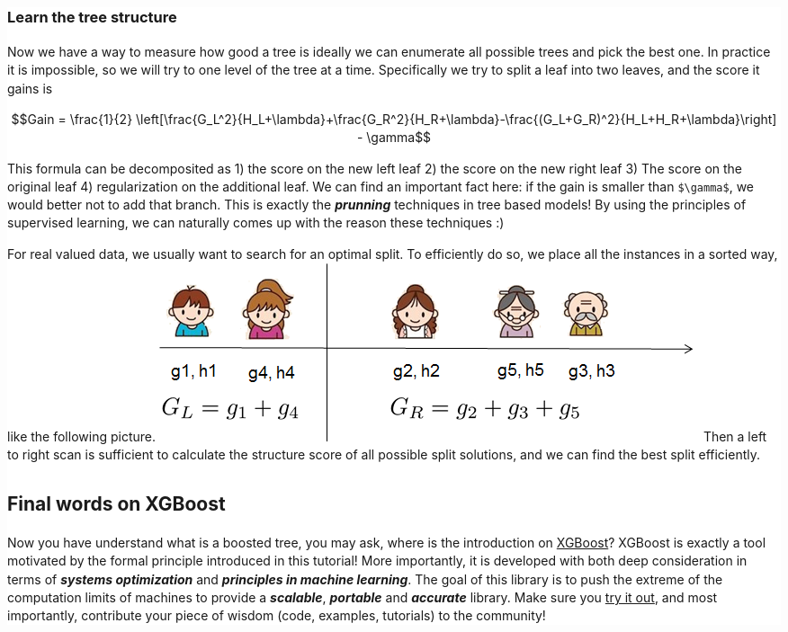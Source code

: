 ### Learn the tree structure
Now we have a way to measure how good a tree is ideally we can enumerate all possible trees and pick the best one.
In practice it is impossible, so we will try to one level of the tree at a time.
Specifically we try to split a leaf into two leaves, and the score it gains is

```math
Gain = \frac{1}{2} \left[\frac{G_L^2}{H_L+\lambda}+\frac{G_R^2}{H_R+\lambda}-\frac{(G_L+G_R)^2}{H_L+H_R+\lambda}\right] - \gamma
```
This formula can be decomposited as 1) the score on the new left leaf 2) the score on the new right leaf 3) The score on the original leaf 4) regularization on the additional leaf.
We can find an important fact here: if the gain is smaller than ``$\gamma$``, we would better not to add that branch. This is exactly the ***prunning*** techniques in tree based
models! By using the principles of supervised learning, we can naturally comes up with the reason these techniques :)

For real valued data, we usually want to search for an optimal split. To efficiently do so, we place all the instances in a sorted way, like the following picture.
![Best split](img/split_find.png)
Then a left to right scan is sufficient to calculate the structure score of all possible split solutions, and we can find the best split efficiently.

Final words on XGBoost
----------------------
Now you have understand what is a boosted tree, you may ask, where is the introduction on [XGBoost](https://github.com/dmlc/xgboost)?
XGBoost is exactly a tool motivated by the formal principle introduced in this tutorial!
More importantly, it is developed with both deep consideration in terms of ***systems optimization*** and ***principles in machine learning***.
The goal of this library is to push the extreme of the computation limits of machines to provide a ***scalable***, ***portable*** and ***accurate*** library.
Make sure you [try it out](https://github.com/dmlc/xgboost), and most importantly, contribute your piece of wisdom (code, examples, tutorials) to the community!
